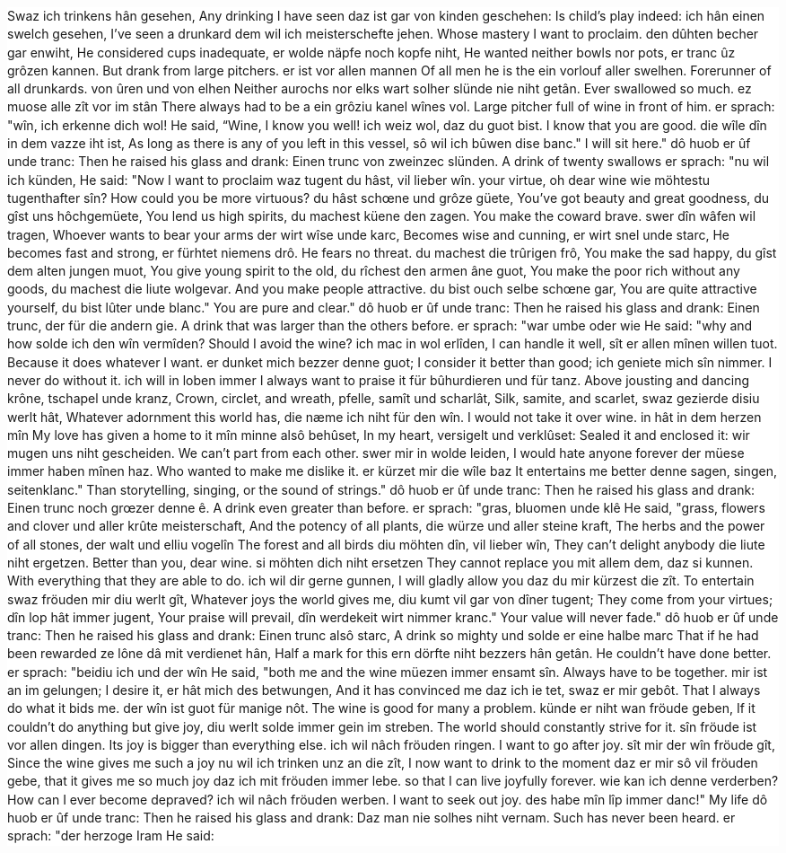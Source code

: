  Swaz ich trinkens hân gesehen, Any drinking I have seen daz ist gar von kinden geschehen: Is child’s play indeed: ich hân einen swelch gesehen, I’ve seen a drunkard dem wil ich meisterschefte jehen. Whose mastery I want to proclaim. den dûhten becher gar enwiht, He considered cups inadequate, er wolde näpfe noch kopfe niht, He wanted neither bowls nor pots, er tranc ûz grôzen kannen. But drank from large pitchers. er ist vor allen mannen Of all men he is the ein vorlouf aller swelhen. Forerunner of all drunkards. von ûren und von elhen Neither aurochs nor elks wart solher slünde nie niht getân. Ever swallowed so much.  ez muose alle zît vor im stân There always had to be a ein grôziu kanel wînes vol. Large pitcher full of wine in front of him. er sprach: "wîn, ich erkenne dich wol! He said, “Wine, I know you well!                     ich weiz wol, daz du guot bist.                     I know that you are good.                 die wîle dîn in dem vazze iht ist,                     As long as there is any of you left in this vessel,                     sô wil ich bûwen dise banc."                     I will sit here." dô huob er ûf unde tranc: Then he raised his glass and drank: Einen trunc von zweinzec slünden. A drink of twenty swallows er sprach: "nu wil ich künden, He said: "Now I want to proclaim waz tugent du hâst, vil lieber wîn. your virtue, oh dear wine wie möhtestu tugenthafter sîn? How could you be more virtuous? du hâst schœne und grôze güete, You’ve got beauty and great goodness, du gîst uns hôchgemüete, You lend us high spirits, du machest küene den zagen. You make the coward brave. swer dîn wâfen wil tragen, Whoever wants to bear your arms der wirt wîse unde karc, Becomes wise and cunning, er wirt snel unde starc, He becomes fast and strong, er fürhtet niemens drô. He fears no threat. du machest die trûrigen frô, You make the sad happy, du gîst dem alten jungen muot, You give young spirit to the old, du rîchest den armen âne guot, You make the poor rich without any goods, du machest die liute wolgevar. And you make people attractive. du bist ouch selbe schœne gar, You are quite attractive yourself, du bist lûter unde blanc." You are pure and clear." dô huob er ûf unde tranc: Then he raised his glass and drank: Einen trunc, der für die andern gie. A drink that was larger than the others before. er sprach: "war umbe oder wie He said: "why and how solde ich den wîn vermîden? Should I avoid the wine? ich mac in wol erlîden, I can handle it well, sît er allen mînen willen tuot. Because it does whatever I want. er dunket mich bezzer denne guot; I consider it better than good; ich geniete mich sîn nimmer. I never do without it. ich will in loben immer I always want to praise it für bûhurdieren und für tanz. Above jousting and dancing krône, tschapel unde kranz, Crown, circlet, and wreath, pfelle, samît und scharlât, Silk, samite, and scarlet, swaz gezierde disiu werlt hât, Whatever adornment this world has, die næme ich niht für den wîn. I would not take it over wine. in hât in dem herzen mîn My love has given a home to it mîn minne alsô behûset, In my heart, versigelt und verklûset: Sealed it and enclosed it: wir mugen uns niht gescheiden. We can’t part from each other. swer mir in wolde leiden, I would hate anyone forever der müese immer haben mînen haz. Who wanted to make me dislike it. er kürzet mir die wîle baz It entertains me better denne sagen, singen, seitenklanc." Than storytelling, singing, or the sound of strings." dô huob er ûf unde tranc: Then he raised his glass and drank: Einen trunc noch grœzer denne ê. A drink even greater than before. er sprach: "gras, bluomen unde klê He said, "grass, flowers and clover und aller krûte meisterschaft, And the potency of all plants, die würze und aller steine kraft, The herbs and the power of all stones, der walt und elliu vogelîn The forest and all birds diu möhten dîn, vil lieber wîn, They can’t delight anybody die liute niht ergetzen. Better than you, dear wine. si möhten dich niht ersetzen They cannot replace you mit allem dem, daz si kunnen. With everything that they are able to do. ich wil dir gerne gunnen, I will gladly allow you daz du mir kürzest die zît. To entertain swaz fröuden mir diu werlt gît, Whatever joys the world gives me, diu kumt vil gar von dîner tugent; They come from your virtues; dîn lop hât immer jugent, Your praise will prevail, dîn werdekeit wirt nimmer kranc." Your value will never fade." dô huob er ûf unde tranc: Then he raised his glass and drank: Einen trunc alsô starc, A drink so mighty und solde er eine halbe marc That if he had been rewarded ze lône dâ mit verdienet hân, Half a mark for this ern dörfte niht bezzers hân getân. He couldn’t have done better. er sprach: "beidiu ich und der wîn He said, "both me and the wine müezen immer ensamt sîn. Always have to be together. mir ist an im gelungen; I desire it, er hât mich des betwungen, And it has convinced me daz ich ie tet, swaz er mir gebôt. That I always do what it bids me. der wîn ist guot für manige nôt. The wine is good for many a problem. künde er niht wan fröude geben, If it couldn’t do anything but give joy, diu werlt solde immer gein im streben. The world should constantly strive for it. sîn fröude ist vor allen dingen. Its joy is bigger than everything else. ich wil nâch fröuden ringen. I want to go after joy. sît mir der wîn fröude gît, Since the wine gives me such a joy nu wil ich trinken unz an die zît, I now want to drink to the moment daz er mir sô vil fröuden gebe, that it gives me so much joy daz ich mit fröuden immer lebe. so that I can live joyfully forever. wie kan ich denne verderben? How can I ever become depraved? ich wil nâch fröuden werben. I want to seek out joy. des habe mîn lîp immer danc!" My life dô huob er ûf unde tranc: Then he raised his glass and drank: Daz man nie solhes niht vernam. Such has never been heard. er sprach: "der herzoge Iram He said: